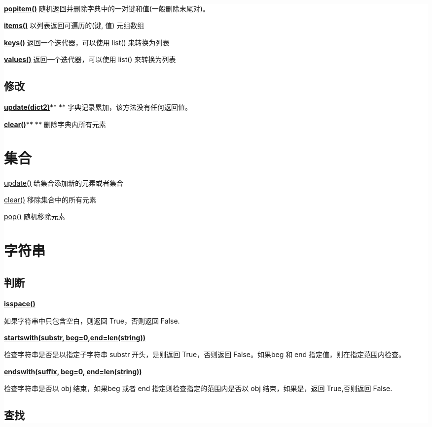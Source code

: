 [**popitem()**](http://www.runoob.com/python3/python3-att-dictionary-popitem.html)
		随机返回并删除字典中的一对键和值(一般删除末尾对)。

 

[**items()**](http://www.runoob.com/python3/python3-att-dictionary-items.html)
		以列表返回可遍历的(键, 值) 元组数组

 

[**keys()**](http://www.runoob.com/python3/python3-att-dictionary-keys.html)
		返回一个迭代器，可以使用 list() 来转换为列表

 

[**values()**](http://www.runoob.com/python3/python3-att-dictionary-values.html)
		返回一个迭代器，可以使用 list() 来转换为列表

## 修改

[**update(dict2)**](http://www.runoob.com/python3/python3-att-dictionary-update.html)**
** 字典记录累加，该方法没有任何返回值。

 

[**clear()**](http://www.runoob.com/python3/python3-att-dictionary-clear.html)**
** 删除字典内所有元素

# 集合

[update()](http://www.runoob.com/python3/ref-set-update.html) 
		给集合添加新的元素或者集合

[clear()](http://www.runoob.com/python3/ref-set-clear.html) 移除集合中的所有元素

[pop()](http://www.runoob.com/python3/ref-set-pop.html) 随机移除元素 

# 字符串

## 判断

**[isspace()](http://www.runoob.com/python3/python3-string-isspace.html)**

如果字符串中只包含空白，则返回 True，否则返回 False.

[**startswith(substr, beg=0,end=len(string))**](http://www.runoob.com/python3/python3-string-startswith.html)

检查字符串是否是以指定子字符串 substr 开头，是则返回 True，否则返回 False。如果beg 和 end 指定值，则在指定范围内检查。

[**endswith(suffix, beg=0, end=len(string))**](http://www.runoob.com/python3/python3-string-endswith.html)

检查字符串是否以 obj 结束，如果beg 或者 end 指定则检查指定的范围内是否以 obj 结束，如果是，返回 True,否则返回 False.

## 查找
